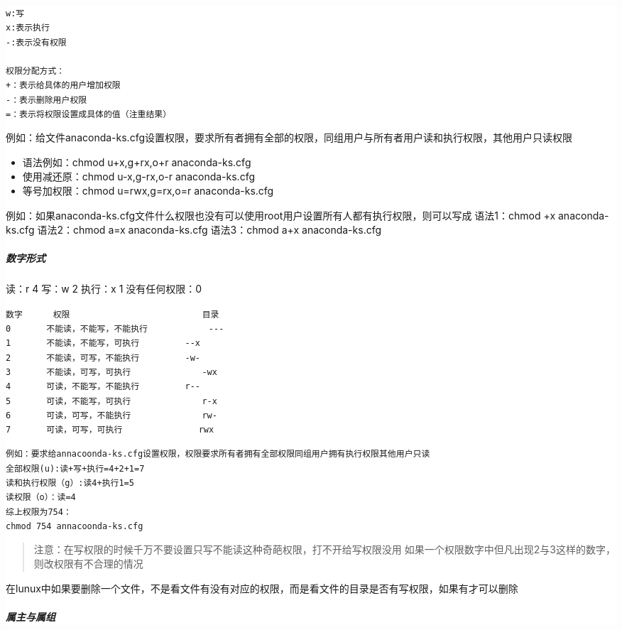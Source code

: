 ```
w:写
x:表示执行
-:表示没有权限

权限分配方式：
+：表示给具体的用户增加权限
-：表示删除用户权限
=：表示将权限设置成具体的值（注重结果）
```

例如：给文件anaconda-ks.cfg设置权限，要求所有者拥有全部的权限，同组用户与所有者用户读和执行权限，其他用户只读权限

- 语法例如：chmod u+x,g+rx,o+r anaconda-ks.cfg
- 使用减还原：chmod u-x,g-rx,o-r anaconda-ks.cfg
- 等号加权限：chmod u=rwx,g=rx,o=r anaconda-ks.cfg

例如：如果anaconda-ks.cfg文件什么权限也没有可以使用root用户设置所有人都有执行权限，则可以写成
语法1：chmod +x anaconda-ks.cfg
语法2：chmod a=x anaconda-ks.cfg
语法3：chmod a+x anaconda-ks.cfg

##### 数字形式

读：r	4
写：w	2
执行：x	1
没有任何权限：0

```
数字		权限							目录
0		不能读，不能写，不能执行			---
1		不能读，不能写，可执行			--x
2		不能读，可写，不能执行			-w-
3		不能读，可写，可执行				-wx
4		可读，不能写，不能执行			r--
5		可读，不能写，可执行				r-x
6		可读，可写，不能执行				rw-
7		可读，可写，可执行				rwx
```

```
例如：要求给annacoonda-ks.cfg设置权限，权限要求所有者拥有全部权限同组用户拥有执行权限其他用户只读
全部权限(u):读+写+执行=4+2+1=7
读和执行权限（g）:读4+执行1=5
读权限（o）：读=4
综上权限为754：
chmod 754 annacoonda-ks.cfg
```

>注意：在写权限的时候千万不要设置只写不能读这种奇葩权限，打不开给写权限没用
>如果一个权限数字中但凡出现2与3这样的数字，则改权限有不合理的情况

在lunux中如果要删除一个文件，不是看文件有没有对应的权限，而是看文件的目录是否有写权限，如果有才可以删除

##### 属主与属组
